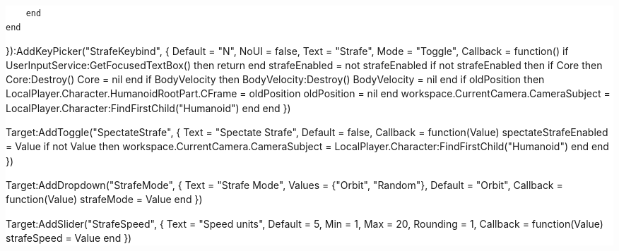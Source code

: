         end
    end
}):AddKeyPicker("StrafeKeybind", {
    Default = "N",
    NoUI = false,
    Text = "Strafe",
    Mode = "Toggle",
    Callback = function()
        if UserInputService:GetFocusedTextBox() then return end
        strafeEnabled = not strafeEnabled
        if not strafeEnabled then
            if Core then
                Core:Destroy()
                Core = nil
            end
            if BodyVelocity then
                BodyVelocity:Destroy()
                BodyVelocity = nil
            end
            if oldPosition then
                LocalPlayer.Character.HumanoidRootPart.CFrame = oldPosition
                oldPosition = nil
            end
            workspace.CurrentCamera.CameraSubject = LocalPlayer.Character:FindFirstChild("Humanoid")
        end
    end
})

Target:AddToggle("SpectateStrafe", {
    Text = "Spectate Strafe",
    Default = false,
    Callback = function(Value)
        spectateStrafeEnabled = Value
        if not Value then
            workspace.CurrentCamera.CameraSubject = LocalPlayer.Character:FindFirstChild("Humanoid")
        end
    end
})

Target:AddDropdown("StrafeMode", {
    Text = "Strafe Mode",
    Values = {"Orbit", "Random"},
    Default = "Orbit",
    Callback = function(Value)
        strafeMode = Value
    end
})

Target:AddSlider("StrafeSpeed", {
    Text = "Speed units",
    Default = 5,
    Min = 1,
    Max = 20,
    Rounding = 1,
    Callback = function(Value)
        strafeSpeed = Value
    end
})
